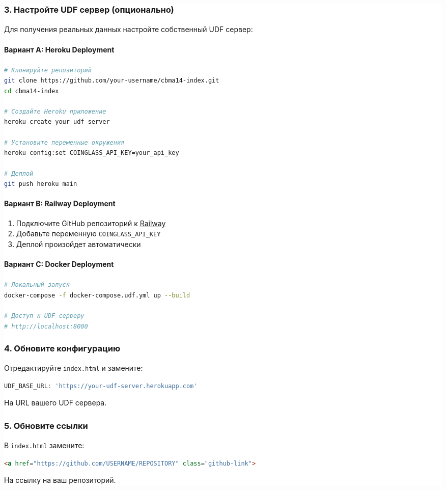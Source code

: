 ### 3. Настройте UDF сервер (опционально)

Для получения реальных данных настройте собственный UDF сервер:

#### Вариант A: Heroku Deployment

```bash
# Клонируйте репозиторий
git clone https://github.com/your-username/cbma14-index.git
cd cbma14-index

# Создайте Heroku приложение
heroku create your-udf-server

# Установите переменные окружения
heroku config:set COINGLASS_API_KEY=your_api_key

# Деплой
git push heroku main
```

#### Вариант B: Railway Deployment

1. Подключите GitHub репозиторий к [Railway](https://railway.app)
2. Добавьте переменную `COINGLASS_API_KEY`
3. Деплой произойдет автоматически

#### Вариант C: Docker Deployment

```bash
# Локальный запуск
docker-compose -f docker-compose.udf.yml up --build

# Доступ к UDF серверу
# http://localhost:8000
```

### 4. Обновите конфигурацию

Отредактируйте `index.html` и замените:

```javascript
UDF_BASE_URL: 'https://your-udf-server.herokuapp.com'
```

На URL вашего UDF сервера.

### 5. Обновите ссылки

В `index.html` замените:

```html
<a href="https://github.com/USERNAME/REPOSITORY" class="github-link">
```

На ссылку на ваш репозиторий.
